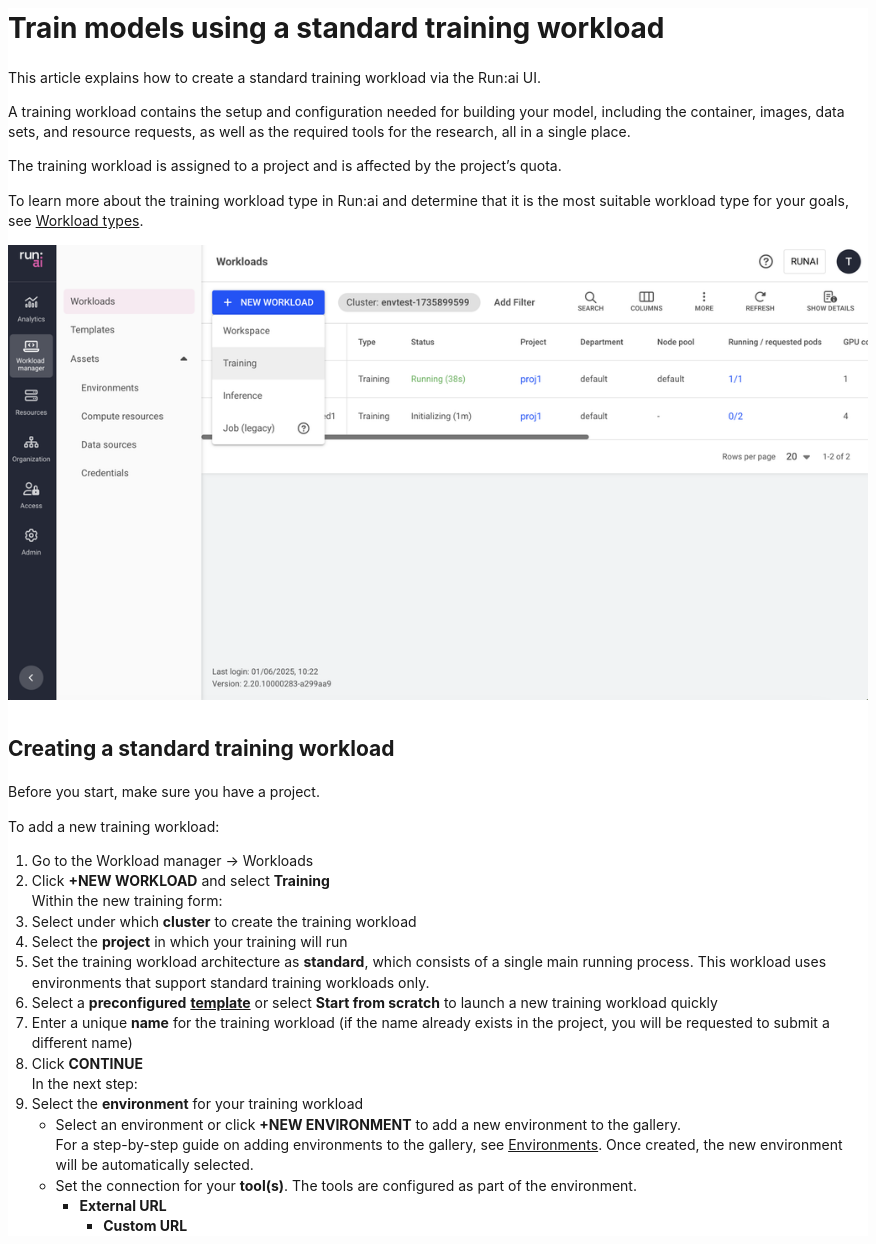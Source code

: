 # Train models using a standard training workload

This article explains how to create a standard training workload via the Run:ai UI.

A training workload contains the setup and configuration needed for building your model, including the container, images, data sets, and resource requests, as well as the required tools for the research, all in a single place.

The training workload is assigned to a project and is affected by the project’s quota.

To learn more about the training workload type in Run:ai and determine that it is the most suitable workload type for your goals, see [Workload types](../../workloads-in-runai/workload-types.md).

![](../img/training-workload.png)

## Creating a standard training workload

Before you start, make sure you have a project.

To add a new training workload:

1. Go to the Workload manager → Workloads
2. Click **+NEW WORKLOAD** and select **Training**\
   Within the new training form:
3. Select under which **cluster** to create the training workload
4. Select the **project** in which your training will run
5. Set the training workload architecture as **standard**, which consists of a single main running process. This workload uses environments that support standard training workloads only.
6. Select a **preconfigured** [**template**](../../workloads-in-runai/workload-templates/workspace-templates.md) or select **Start from scratch** to launch a new training workload quickly
7. Enter a unique **name** for the training workload (if the name already exists in the project, you will be requested to submit a different name)
8. Click **CONTINUE**\
   In the next step:
9. Select the **environment** for your training workload
   * Select an environment or click **+NEW ENVIRONMENT** to add a new environment to the gallery.\
     For a step-by-step guide on adding environments to the gallery, see [Environments](../../workloads-in-runai/workload-assets/environments.md). Once created, the new environment will be automatically selected.
   * Set the connection for your **tool(s)**. The tools are configured as part of the environment.
     * **External URL**
       * **Custom URL**